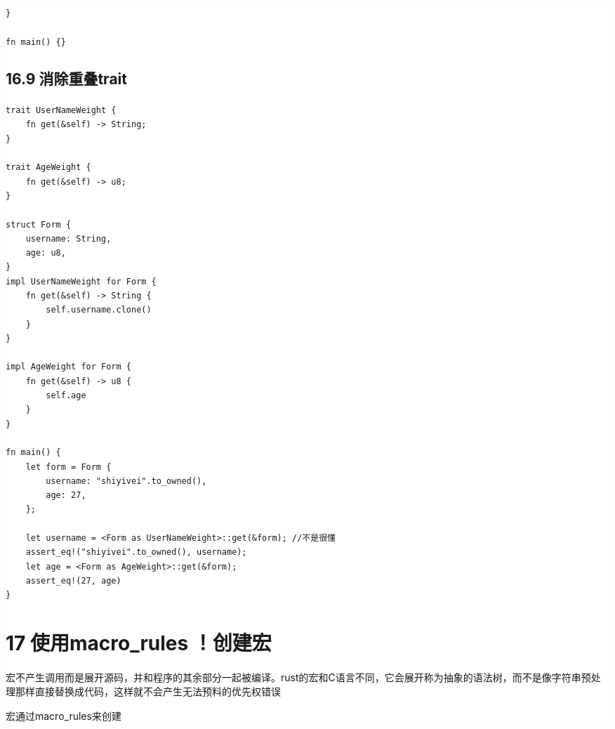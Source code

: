 ```
}

fn main() {}
```

## 16.9 消除重叠trait

```
trait UserNameWeight {
    fn get(&self) -> String;
}

trait AgeWeight {
    fn get(&self) -> u8;
}

struct Form {
    username: String,
    age: u8,
}
impl UserNameWeight for Form {
    fn get(&self) -> String {
        self.username.clone()
    }
}

impl AgeWeight for Form {
    fn get(&self) -> u8 {
        self.age
    }
}

fn main() {
    let form = Form {
        username: "shiyivei".to_owned(),
        age: 27,
    };

    let username = <Form as UserNameWeight>::get(&form); //不是很懂
    assert_eq!("shiyivei".to_owned(), username);
    let age = <Form as AgeWeight>::get(&form);
    assert_eq!(27, age)
}
```

# 17 使用macro_rules ！创建宏

宏不产生调用而是展开源码，并和程序的其余部分一起被编译。rust的宏和C语言不同，它会展开称为抽象的语法树，而不是像字符串预处理那样直接替换成代码，这样就不会产生无法预料的优先权错误

宏通过macro_rules来创建
